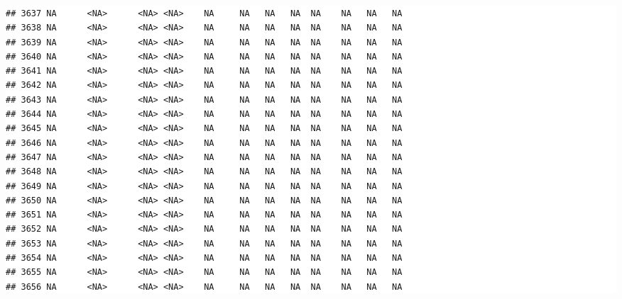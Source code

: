     ## 3637 NA      <NA>      <NA> <NA>    NA     NA   NA   NA  NA    NA   NA   NA
    ## 3638 NA      <NA>      <NA> <NA>    NA     NA   NA   NA  NA    NA   NA   NA
    ## 3639 NA      <NA>      <NA> <NA>    NA     NA   NA   NA  NA    NA   NA   NA
    ## 3640 NA      <NA>      <NA> <NA>    NA     NA   NA   NA  NA    NA   NA   NA
    ## 3641 NA      <NA>      <NA> <NA>    NA     NA   NA   NA  NA    NA   NA   NA
    ## 3642 NA      <NA>      <NA> <NA>    NA     NA   NA   NA  NA    NA   NA   NA
    ## 3643 NA      <NA>      <NA> <NA>    NA     NA   NA   NA  NA    NA   NA   NA
    ## 3644 NA      <NA>      <NA> <NA>    NA     NA   NA   NA  NA    NA   NA   NA
    ## 3645 NA      <NA>      <NA> <NA>    NA     NA   NA   NA  NA    NA   NA   NA
    ## 3646 NA      <NA>      <NA> <NA>    NA     NA   NA   NA  NA    NA   NA   NA
    ## 3647 NA      <NA>      <NA> <NA>    NA     NA   NA   NA  NA    NA   NA   NA
    ## 3648 NA      <NA>      <NA> <NA>    NA     NA   NA   NA  NA    NA   NA   NA
    ## 3649 NA      <NA>      <NA> <NA>    NA     NA   NA   NA  NA    NA   NA   NA
    ## 3650 NA      <NA>      <NA> <NA>    NA     NA   NA   NA  NA    NA   NA   NA
    ## 3651 NA      <NA>      <NA> <NA>    NA     NA   NA   NA  NA    NA   NA   NA
    ## 3652 NA      <NA>      <NA> <NA>    NA     NA   NA   NA  NA    NA   NA   NA
    ## 3653 NA      <NA>      <NA> <NA>    NA     NA   NA   NA  NA    NA   NA   NA
    ## 3654 NA      <NA>      <NA> <NA>    NA     NA   NA   NA  NA    NA   NA   NA
    ## 3655 NA      <NA>      <NA> <NA>    NA     NA   NA   NA  NA    NA   NA   NA
    ## 3656 NA      <NA>      <NA> <NA>    NA     NA   NA   NA  NA    NA   NA   NA